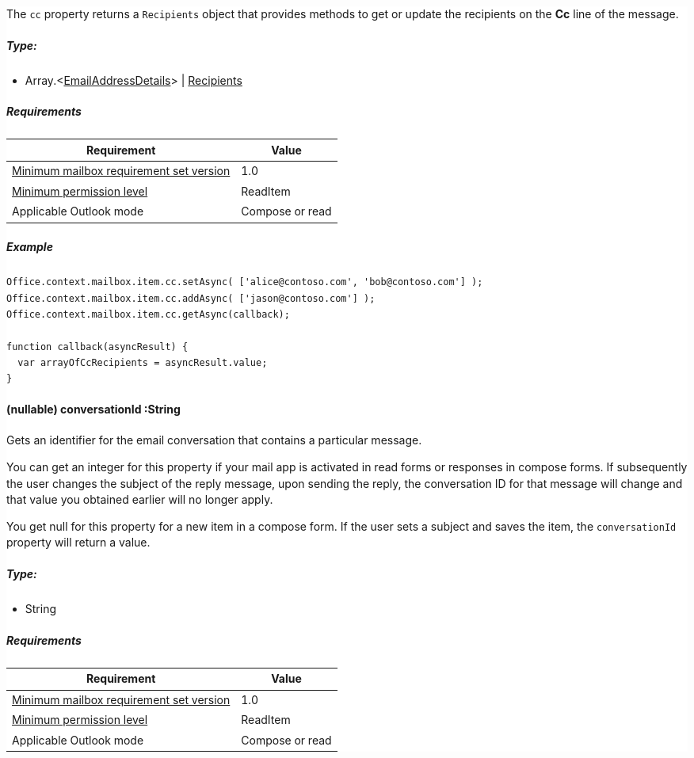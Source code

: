 The `cc` property returns a `Recipients` object that provides methods to get or update the recipients on the **Cc** line of the message.

##### Type:

*   Array.<[EmailAddressDetails](/javascript/api/office/office.emailaddressdetails)> | [Recipients](/javascript/api/outlook/office.Recipients.md)

##### Requirements

|Requirement|Value|
|---|---|
|[Minimum mailbox requirement set version](/javascript/office/requirement-sets/outlook-api-requirement-sets)|1.0|
|[Minimum permission level](https://docs.microsoft.com/outlook/add-ins/understanding-outlook-add-in-permissions)|ReadItem|
|Applicable Outlook mode|Compose or read|

##### Example

```
Office.context.mailbox.item.cc.setAsync( ['alice@contoso.com', 'bob@contoso.com'] );
Office.context.mailbox.item.cc.addAsync( ['jason@contoso.com'] );
Office.context.mailbox.item.cc.getAsync(callback);

function callback(asyncResult) {
  var arrayOfCcRecipients = asyncResult.value;
}
```

####  (nullable) conversationId :String

Gets an identifier for the email conversation that contains a particular message.

You can get an integer for this property if your mail app is activated in read forms or responses in compose forms. If subsequently the user changes the subject of the reply message, upon sending the reply, the conversation ID for that message will change and that value you obtained earlier will no longer apply.

You get null for this property for a new item in a compose form. If the user sets a subject and saves the item, the `conversationId` property will return a value.

##### Type:

*   String

##### Requirements

|Requirement|Value|
|---|---|
|[Minimum mailbox requirement set version](/javascript/office/requirement-sets/outlook-api-requirement-sets)|1.0|
|[Minimum permission level](https://docs.microsoft.com/outlook/add-ins/understanding-outlook-add-in-permissions)|ReadItem|
|Applicable Outlook mode|Compose or read|
